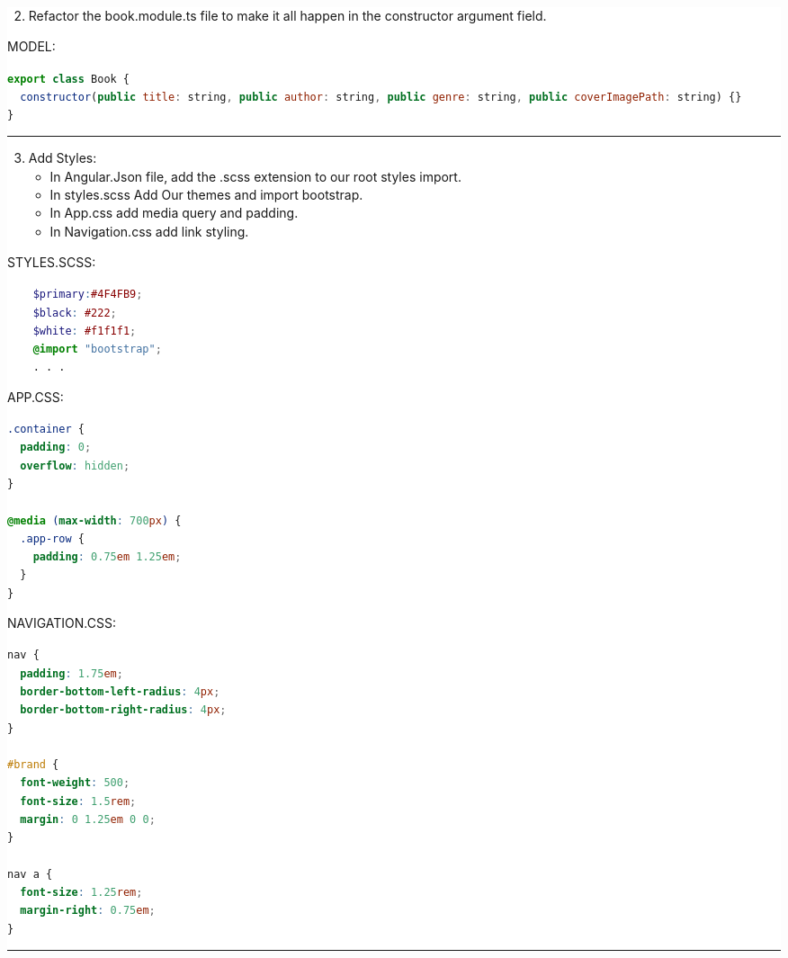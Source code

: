 
2. Refactor the book.module.ts file to make it all happen in the constructor argument field.

MODEL:

```js
export class Book {
  constructor(public title: string, public author: string, public genre: string, public coverImagePath: string) {}
}
```

---

3. Add Styles:
   - In Angular.Json file, add the .scss extension to our root styles import.
   - In styles.scss Add Our themes and import bootstrap.
   - In App.css add media query and padding.
   - In Navigation.css add link styling.

STYLES.SCSS:

```scss
    $primary:#4F4FB9;
    $black: #222;
    $white: #f1f1f1;
    @import "bootstrap";
    . . .
```

APP.CSS:

```css
.container {
  padding: 0;
  overflow: hidden;
}

@media (max-width: 700px) {
  .app-row {
    padding: 0.75em 1.25em;
  }
}
```

NAVIGATION.CSS:

```css
nav {
  padding: 1.75em;
  border-bottom-left-radius: 4px;
  border-bottom-right-radius: 4px;
}

#brand {
  font-weight: 500;
  font-size: 1.5rem;
  margin: 0 1.25em 0 0;
}

nav a {
  font-size: 1.25rem;
  margin-right: 0.75em;
}
```

---